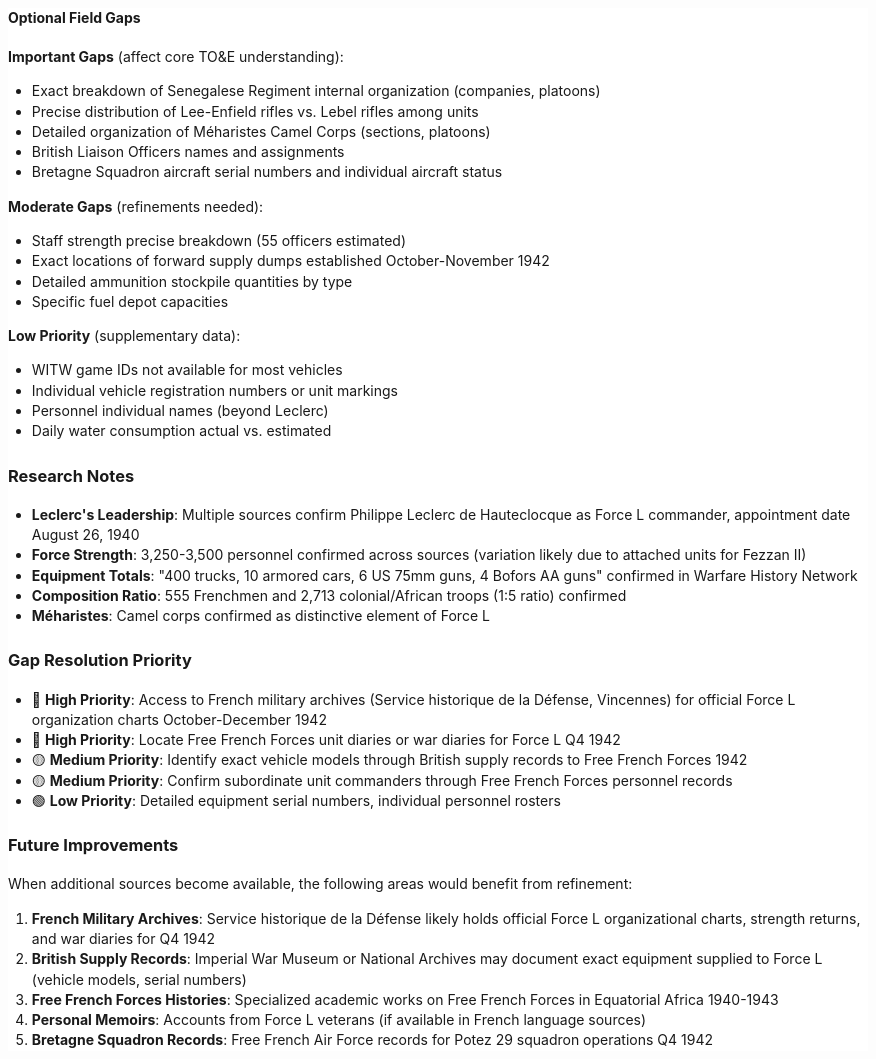 #### Optional Field Gaps

**Important Gaps** (affect core TO&E understanding):
- Exact breakdown of Senegalese Regiment internal organization (companies, platoons)
- Precise distribution of Lee-Enfield rifles vs. Lebel rifles among units
- Detailed organization of Méharistes Camel Corps (sections, platoons)
- British Liaison Officers names and assignments
- Bretagne Squadron aircraft serial numbers and individual aircraft status

**Moderate Gaps** (refinements needed):
- Staff strength precise breakdown (55 officers estimated)
- Exact locations of forward supply dumps established October-November 1942
- Detailed ammunition stockpile quantities by type
- Specific fuel depot capacities

**Low Priority** (supplementary data):
- WITW game IDs not available for most vehicles
- Individual vehicle registration numbers or unit markings
- Personnel individual names (beyond Leclerc)
- Daily water consumption actual vs. estimated

### Research Notes

- **Leclerc's Leadership**: Multiple sources confirm Philippe Leclerc de Hauteclocque as Force L commander, appointment date August 26, 1940
- **Force Strength**: 3,250-3,500 personnel confirmed across sources (variation likely due to attached units for Fezzan II)
- **Equipment Totals**: "400 trucks, 10 armored cars, 6 US 75mm guns, 4 Bofors AA guns" confirmed in Warfare History Network
- **Composition Ratio**: 555 Frenchmen and 2,713 colonial/African troops (1:5 ratio) confirmed
- **Méharistes**: Camel corps confirmed as distinctive element of Force L

### Gap Resolution Priority

- 🔴 **High Priority**: Access to French military archives (Service historique de la Défense, Vincennes) for official Force L organization charts October-December 1942
- 🔴 **High Priority**: Locate Free French Forces unit diaries or war diaries for Force L Q4 1942
- 🟡 **Medium Priority**: Identify exact vehicle models through British supply records to Free French Forces 1942
- 🟡 **Medium Priority**: Confirm subordinate unit commanders through Free French Forces personnel records
- 🟢 **Low Priority**: Detailed equipment serial numbers, individual personnel rosters

### Future Improvements

When additional sources become available, the following areas would benefit from refinement:

1. **French Military Archives**: Service historique de la Défense likely holds official Force L organizational charts, strength returns, and war diaries for Q4 1942
2. **British Supply Records**: Imperial War Museum or National Archives may document exact equipment supplied to Force L (vehicle models, serial numbers)
3. **Free French Forces Histories**: Specialized academic works on Free French Forces in Equatorial Africa 1940-1943
4. **Personal Memoirs**: Accounts from Force L veterans (if available in French language sources)
5. **Bretagne Squadron Records**: Free French Air Force records for Potez 29 squadron operations Q4 1942
